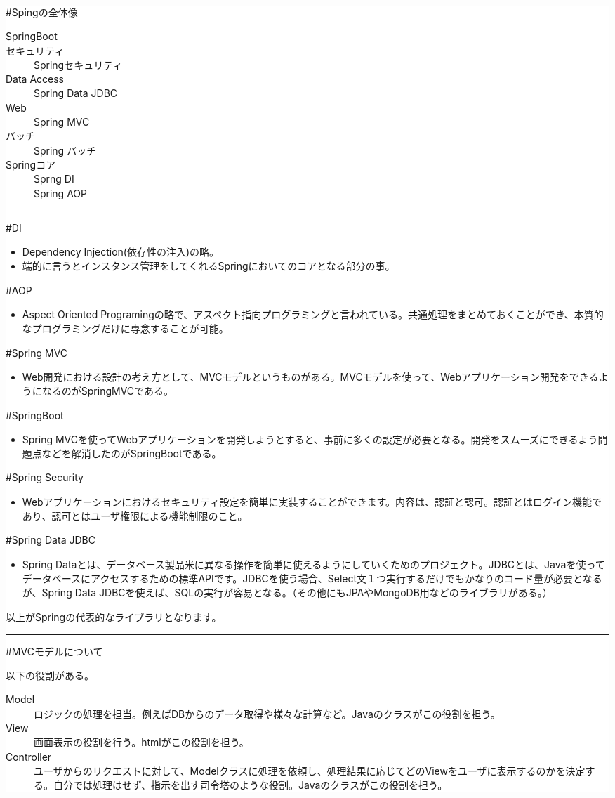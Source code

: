 #Spingの全体像

<dl>
  <dt>SpringBoot</dt>
  <dt>セキュリティ</dt>
  <dd>Springセキュリティ</dd>
  <dt>Data Access</dt>
  <dd>Spring Data JDBC</dd>
  <dt>Web</dt>
  <dd>Spring MVC</dd>
  <dt>バッチ</dt>
  <dd>Spring バッチ</dd>
  <dt>Springコア</dt>
  <dd>Sprng DI</dd>
  <dd>Spring AOP</dd>
</dl>

***
#DI
- Dependency Injection(依存性の注入)の略。
- 端的に言うとインスタンス管理をしてくれるSpringにおいてのコアとなる部分の事。

#AOP
- Aspect Oriented Programingの略で、アスペクト指向プログラミングと言われている。共通処理をまとめておくことができ、本質的なプログラミングだけに専念することが可能。

#Spring MVC
- Web開発における設計の考え方として、MVCモデルというものがある。MVCモデルを使って、Webアプリケーション開発をできるようになるのがSpringMVCである。

#SpringBoot
- Spring MVCを使ってWebアプリケーションを開発しようとすると、事前に多くの設定が必要となる。開発をスムーズにできるよう問題点などを解消したのがSpringBootである。

#Spring Security
- Webアプリケーションにおけるセキュリティ設定を簡単に実装することができます。内容は、認証と認可。認証とはログイン機能であり、認可とはユーザ権限による機能制限のこと。

#Spring Data JDBC
- Spring Dataとは、データベース製品米に異なる操作を簡単に使えるようにしていくためのプロジェクト。JDBCとは、Javaを使ってデータベースにアクセスするための標準APIです。JDBCを使う場合、Select文１つ実行するだけでもかなりのコード量が必要となるが、Spring Data JDBCを使えば、SQLの実行が容易となる。（その他にもJPAやMongoDB用などのライブラリがある。）

以上がSpringの代表的なライブラリとなります。

***

#MVCモデルについて



以下の役割がある。

<dl>
  <dt>Model</dt>
  <dd>ロジックの処理を担当。例えばDBからのデータ取得や様々な計算など。Javaのクラスがこの役割を担う。</dd>
  <dt>View</dt>
  <dd>画面表示の役割を行う。htmlがこの役割を担う。</dd>
  <dt>Controller</dt>
  <dd>ユーザからのリクエストに対して、Modelクラスに処理を依頼し、処理結果に応じてどのViewをユーザに表示するのかを決定する。自分では処理はせず、指示を出す司令塔のような役割。Javaのクラスがこの役割を担う。</dd>
</dl>
